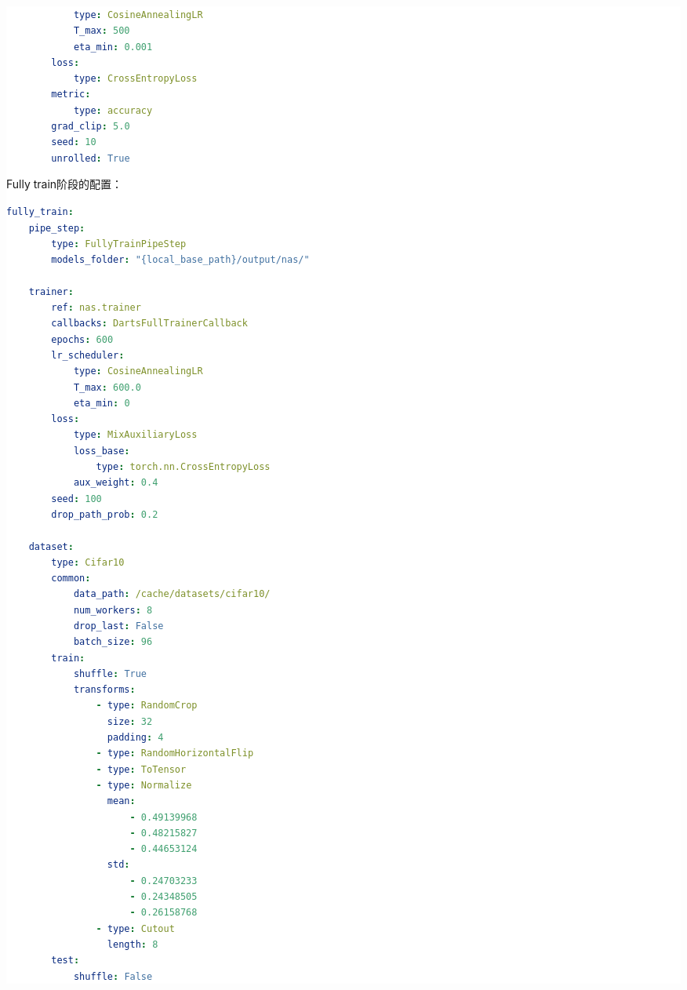 ```yaml
            type: CosineAnnealingLR
            T_max: 500
            eta_min: 0.001
        loss:
            type: CrossEntropyLoss
        metric:
            type: accuracy
        grad_clip: 5.0
        seed: 10
        unrolled: True
```

Fully train阶段的配置：

```yaml
fully_train:
    pipe_step:
        type: FullyTrainPipeStep
        models_folder: "{local_base_path}/output/nas/"

    trainer:
        ref: nas.trainer
        callbacks: DartsFullTrainerCallback
        epochs: 600
        lr_scheduler:
            type: CosineAnnealingLR
            T_max: 600.0
            eta_min: 0
        loss:
            type: MixAuxiliaryLoss
            loss_base:
                type: torch.nn.CrossEntropyLoss
            aux_weight: 0.4
        seed: 100
        drop_path_prob: 0.2

    dataset:
        type: Cifar10
        common:
            data_path: /cache/datasets/cifar10/
            num_workers: 8
            drop_last: False
            batch_size: 96
        train:
            shuffle: True
            transforms:
                - type: RandomCrop
                  size: 32
                  padding: 4
                - type: RandomHorizontalFlip
                - type: ToTensor
                - type: Normalize
                  mean:
                      - 0.49139968
                      - 0.48215827
                      - 0.44653124
                  std:
                      - 0.24703233
                      - 0.24348505
                      - 0.26158768
                - type: Cutout
                  length: 8
        test:
            shuffle: False
```
